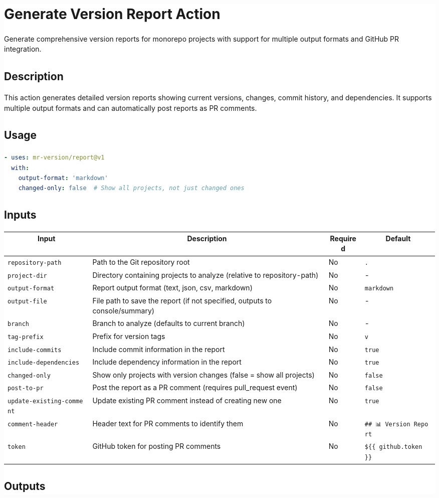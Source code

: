 # Generate Version Report Action

Generate comprehensive version reports for monorepo projects with support for multiple output formats and GitHub PR integration.

## Description

This action generates detailed version reports showing current versions, changes, commit history, and dependencies. It supports multiple output formats and can automatically post reports as PR comments.

## Usage

```yaml
- uses: mr-version/report@v1
  with:
    output-format: 'markdown'
    changed-only: false  # Show all projects, not just changed ones
```

## Inputs

| Input | Description | Required | Default |
|-------|-------------|----------|---------|
| `repository-path` | Path to the Git repository root | No | `.` |
| `project-dir` | Directory containing projects to analyze (relative to repository-path) | No | - |
| `output-format` | Report output format (text, json, csv, markdown) | No | `markdown` |
| `output-file` | File path to save the report (if not specified, outputs to console/summary) | No | - |
| `branch` | Branch to analyze (defaults to current branch) | No | - |
| `tag-prefix` | Prefix for version tags | No | `v` |
| `include-commits` | Include commit information in the report | No | `true` |
| `include-dependencies` | Include dependency information in the report | No | `true` |
| `changed-only` | Show only projects with version changes (false = show all projects) | No | `false` |
| `post-to-pr` | Post the report as a PR comment (requires pull_request event) | No | `false` |
| `update-existing-comment` | Update existing PR comment instead of creating new one | No | `true` |
| `comment-header` | Header text for PR comments to identify them | No | `## 📊 Version Report` |
| `token` | GitHub token for posting PR comments | No | `${{ github.token }}` |

## Outputs
